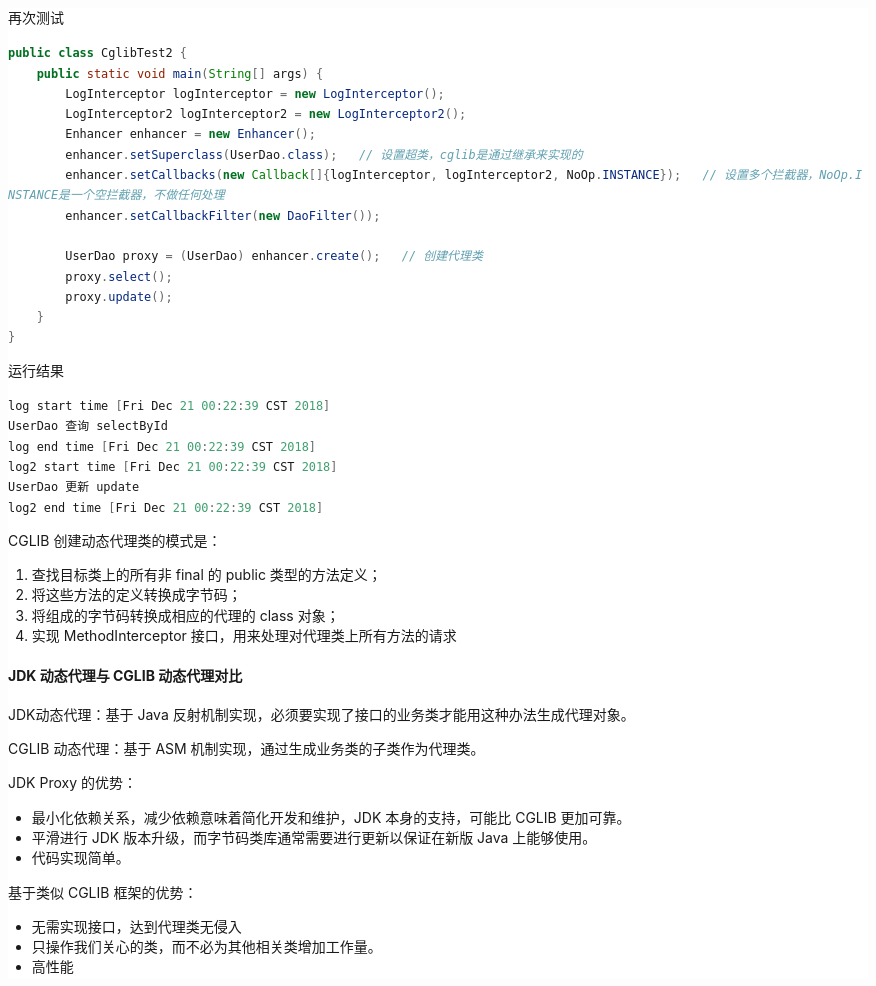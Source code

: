 再次测试

```java
public class CglibTest2 {
    public static void main(String[] args) {
        LogInterceptor logInterceptor = new LogInterceptor();
        LogInterceptor2 logInterceptor2 = new LogInterceptor2();
        Enhancer enhancer = new Enhancer();
        enhancer.setSuperclass(UserDao.class);   // 设置超类，cglib是通过继承来实现的
        enhancer.setCallbacks(new Callback[]{logInterceptor, logInterceptor2, NoOp.INSTANCE});   // 设置多个拦截器，NoOp.INSTANCE是一个空拦截器，不做任何处理
        enhancer.setCallbackFilter(new DaoFilter());

        UserDao proxy = (UserDao) enhancer.create();   // 创建代理类
        proxy.select();
        proxy.update();
    }
}
```

运行结果

```java
log start time [Fri Dec 21 00:22:39 CST 2018] 
UserDao 查询 selectById
log end time [Fri Dec 21 00:22:39 CST 2018] 
log2 start time [Fri Dec 21 00:22:39 CST 2018] 
UserDao 更新 update
log2 end time [Fri Dec 21 00:22:39 CST 2018] 
```

CGLIB 创建动态代理类的模式是：

1. 查找目标类上的所有非 final 的 public 类型的方法定义；
2. 将这些方法的定义转换成字节码；
3. 将组成的字节码转换成相应的代理的 class 对象；
4. 实现 MethodInterceptor 接口，用来处理对代理类上所有方法的请求



#### JDK 动态代理与 CGLIB 动态代理对比

JDK动态代理：基于 Java 反射机制实现，必须要实现了接口的业务类才能用这种办法生成代理对象。

CGLIB 动态代理：基于 ASM 机制实现，通过生成业务类的子类作为代理类。

JDK Proxy 的优势：

- 最小化依赖关系，减少依赖意味着简化开发和维护，JDK 本身的支持，可能比 CGLIB 更加可靠。
- 平滑进行 JDK 版本升级，而字节码类库通常需要进行更新以保证在新版 Java 上能够使用。
- 代码实现简单。

基于类似 CGLIB 框架的优势：

- 无需实现接口，达到代理类无侵入
- 只操作我们关心的类，而不必为其他相关类增加工作量。
- 高性能









